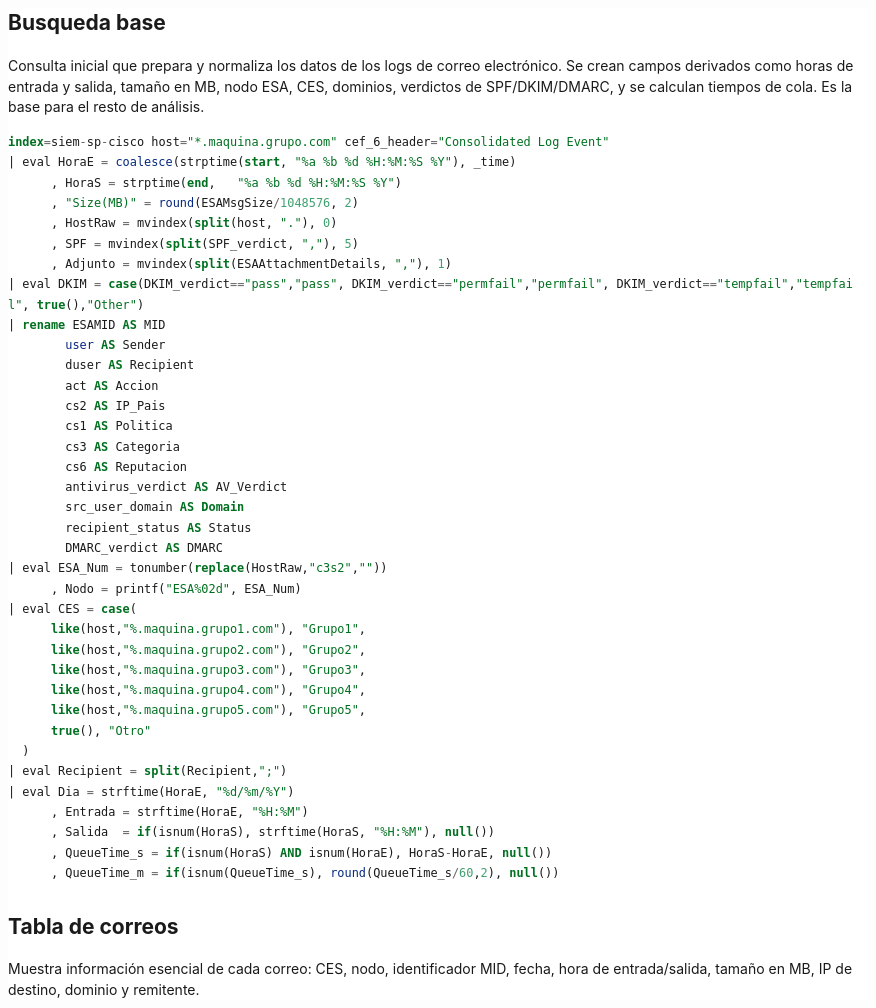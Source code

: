 
## Busqueda base

Consulta inicial que prepara y normaliza los datos de los logs de correo electrónico. Se crean campos derivados como horas de entrada y salida, tamaño en MB, nodo ESA, CES, dominios, verdictos de SPF/DKIM/DMARC, y se calculan tiempos de cola. Es la base para el resto de análisis.

```sql
index=siem-sp-cisco host="*.maquina.grupo.com" cef_6_header="Consolidated Log Event"
| eval HoraE = coalesce(strptime(start, "%a %b %d %H:%M:%S %Y"), _time)
      , HoraS = strptime(end,   "%a %b %d %H:%M:%S %Y")
      , "Size(MB)" = round(ESAMsgSize/1048576, 2)
      , HostRaw = mvindex(split(host, "."), 0)
      , SPF = mvindex(split(SPF_verdict, ","), 5)
      , Adjunto = mvindex(split(ESAAttachmentDetails, ","), 1)
| eval DKIM = case(DKIM_verdict=="pass","pass", DKIM_verdict=="permfail","permfail", DKIM_verdict=="tempfail","tempfail", true(),"Other")
| rename ESAMID AS MID
        user AS Sender
        duser AS Recipient
        act AS Accion
        cs2 AS IP_Pais
        cs1 AS Politica
        cs3 AS Categoria
        cs6 AS Reputacion
        antivirus_verdict AS AV_Verdict
        src_user_domain AS Domain
        recipient_status AS Status
        DMARC_verdict AS DMARC
| eval ESA_Num = tonumber(replace(HostRaw,"c3s2",""))
      , Nodo = printf("ESA%02d", ESA_Num)
| eval CES = case(
      like(host,"%.maquina.grupo1.com"), "Grupo1",
      like(host,"%.maquina.grupo2.com"), "Grupo2",
      like(host,"%.maquina.grupo3.com"), "Grupo3",
      like(host,"%.maquina.grupo4.com"), "Grupo4",
      like(host,"%.maquina.grupo5.com"), "Grupo5",
      true(), "Otro"
  )
| eval Recipient = split(Recipient,";")
| eval Dia = strftime(HoraE, "%d/%m/%Y")
      , Entrada = strftime(HoraE, "%H:%M")
      , Salida  = if(isnum(HoraS), strftime(HoraS, "%H:%M"), null())
      , QueueTime_s = if(isnum(HoraS) AND isnum(HoraE), HoraS-HoraE, null())
      , QueueTime_m = if(isnum(QueueTime_s), round(QueueTime_s/60,2), null())
```


## Tabla de correos

Muestra información esencial de cada correo: CES, nodo, identificador MID, fecha, hora de entrada/salida, tamaño en MB, IP de destino, dominio y remitente.

